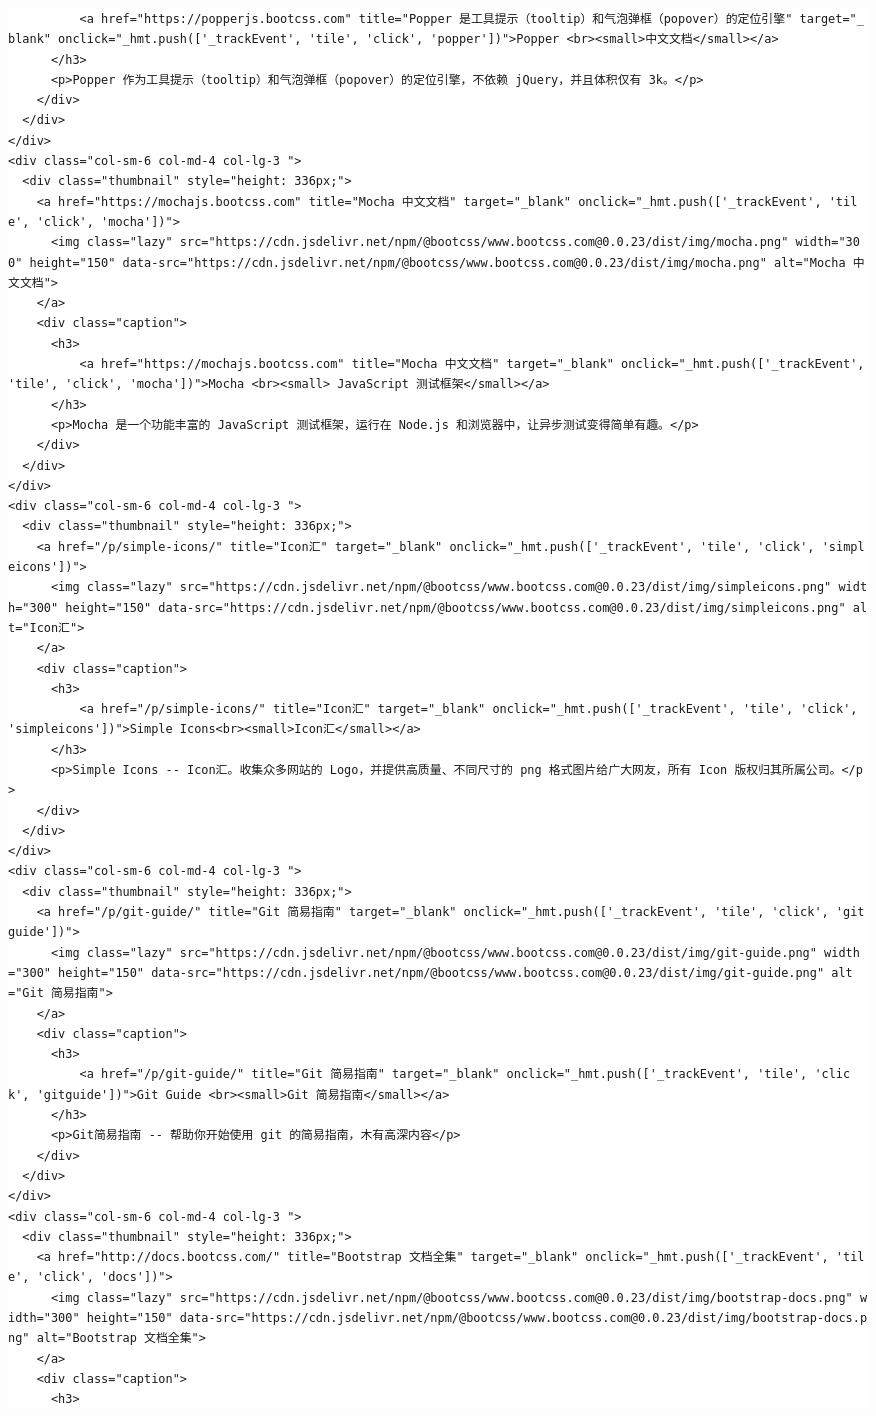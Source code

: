               <a href="https://popperjs.bootcss.com" title="Popper 是工具提示（tooltip）和气泡弹框（popover）的定位引擎" target="_blank" onclick="_hmt.push(['_trackEvent', 'tile', 'click', 'popper'])">Popper <br><small>中文文档</small></a>
          </h3>
          <p>Popper 作为工具提示（tooltip）和气泡弹框（popover）的定位引擎，不依赖 jQuery，并且体积仅有 3k。</p>
        </div>
      </div>
    </div>
    <div class="col-sm-6 col-md-4 col-lg-3 ">
      <div class="thumbnail" style="height: 336px;">
        <a href="https://mochajs.bootcss.com" title="Mocha 中文文档" target="_blank" onclick="_hmt.push(['_trackEvent', 'tile', 'click', 'mocha'])">
          <img class="lazy" src="https://cdn.jsdelivr.net/npm/@bootcss/www.bootcss.com@0.0.23/dist/img/mocha.png" width="300" height="150" data-src="https://cdn.jsdelivr.net/npm/@bootcss/www.bootcss.com@0.0.23/dist/img/mocha.png" alt="Mocha 中文文档">
        </a>
        <div class="caption">
          <h3>
              <a href="https://mochajs.bootcss.com" title="Mocha 中文文档" target="_blank" onclick="_hmt.push(['_trackEvent', 'tile', 'click', 'mocha'])">Mocha <br><small> JavaScript 测试框架</small></a>
          </h3>
          <p>Mocha 是一个功能丰富的 JavaScript 测试框架，运行在 Node.js 和浏览器中，让异步测试变得简单有趣。</p>
        </div>
      </div>
    </div>
    <div class="col-sm-6 col-md-4 col-lg-3 ">
      <div class="thumbnail" style="height: 336px;">
        <a href="/p/simple-icons/" title="Icon汇" target="_blank" onclick="_hmt.push(['_trackEvent', 'tile', 'click', 'simpleicons'])">
          <img class="lazy" src="https://cdn.jsdelivr.net/npm/@bootcss/www.bootcss.com@0.0.23/dist/img/simpleicons.png" width="300" height="150" data-src="https://cdn.jsdelivr.net/npm/@bootcss/www.bootcss.com@0.0.23/dist/img/simpleicons.png" alt="Icon汇">
        </a>
        <div class="caption">
          <h3>
              <a href="/p/simple-icons/" title="Icon汇" target="_blank" onclick="_hmt.push(['_trackEvent', 'tile', 'click', 'simpleicons'])">Simple Icons<br><small>Icon汇</small></a>
          </h3>
          <p>Simple Icons -- Icon汇。收集众多网站的 Logo，并提供高质量、不同尺寸的 png 格式图片给广大网友，所有 Icon 版权归其所属公司。</p>
        </div>
      </div>
    </div>
    <div class="col-sm-6 col-md-4 col-lg-3 ">
      <div class="thumbnail" style="height: 336px;">
        <a href="/p/git-guide/" title="Git 简易指南" target="_blank" onclick="_hmt.push(['_trackEvent', 'tile', 'click', 'gitguide'])">
          <img class="lazy" src="https://cdn.jsdelivr.net/npm/@bootcss/www.bootcss.com@0.0.23/dist/img/git-guide.png" width="300" height="150" data-src="https://cdn.jsdelivr.net/npm/@bootcss/www.bootcss.com@0.0.23/dist/img/git-guide.png" alt="Git 简易指南">
        </a>
        <div class="caption">
          <h3>
              <a href="/p/git-guide/" title="Git 简易指南" target="_blank" onclick="_hmt.push(['_trackEvent', 'tile', 'click', 'gitguide'])">Git Guide <br><small>Git 简易指南</small></a>
          </h3>
          <p>Git简易指南 -- 帮助你开始使用 git 的简易指南，木有高深内容</p>
        </div>
      </div>
    </div>
    <div class="col-sm-6 col-md-4 col-lg-3 ">
      <div class="thumbnail" style="height: 336px;">
        <a href="http://docs.bootcss.com/" title="Bootstrap 文档全集" target="_blank" onclick="_hmt.push(['_trackEvent', 'tile', 'click', 'docs'])">
          <img class="lazy" src="https://cdn.jsdelivr.net/npm/@bootcss/www.bootcss.com@0.0.23/dist/img/bootstrap-docs.png" width="300" height="150" data-src="https://cdn.jsdelivr.net/npm/@bootcss/www.bootcss.com@0.0.23/dist/img/bootstrap-docs.png" alt="Bootstrap 文档全集">
        </a>
        <div class="caption">
          <h3>